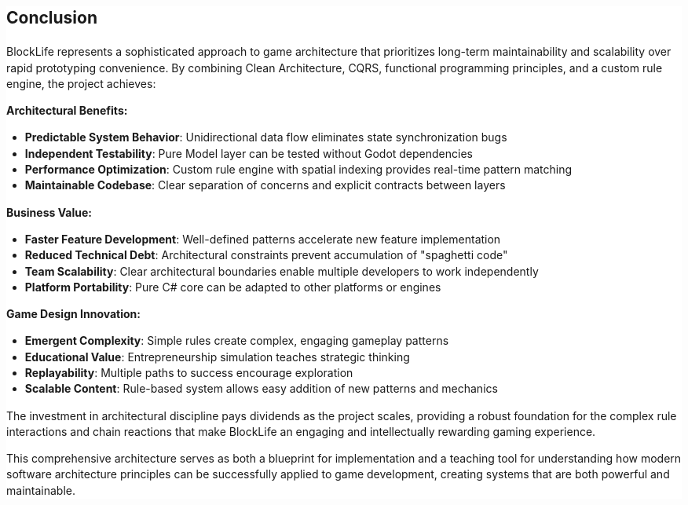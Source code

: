## Conclusion

BlockLife represents a sophisticated approach to game architecture that prioritizes long-term maintainability and scalability over rapid prototyping convenience. By combining Clean Architecture, CQRS, functional programming principles, and a custom rule engine, the project achieves:

**Architectural Benefits:**
- **Predictable System Behavior**: Unidirectional data flow eliminates state synchronization bugs
- **Independent Testability**: Pure Model layer can be tested without Godot dependencies
- **Performance Optimization**: Custom rule engine with spatial indexing provides real-time pattern matching
- **Maintainable Codebase**: Clear separation of concerns and explicit contracts between layers

**Business Value:**
- **Faster Feature Development**: Well-defined patterns accelerate new feature implementation
- **Reduced Technical Debt**: Architectural constraints prevent accumulation of "spaghetti code"
- **Team Scalability**: Clear architectural boundaries enable multiple developers to work independently
- **Platform Portability**: Pure C# core can be adapted to other platforms or engines

**Game Design Innovation:**
- **Emergent Complexity**: Simple rules create complex, engaging gameplay patterns
- **Educational Value**: Entrepreneurship simulation teaches strategic thinking
- **Replayability**: Multiple paths to success encourage exploration
- **Scalable Content**: Rule-based system allows easy addition of new patterns and mechanics

The investment in architectural discipline pays dividends as the project scales, providing a robust foundation for the complex rule interactions and chain reactions that make BlockLife an engaging and intellectually rewarding gaming experience.

This comprehensive architecture serves as both a blueprint for implementation and a teaching tool for understanding how modern software architecture principles can be successfully applied to game development, creating systems that are both powerful and maintainable.